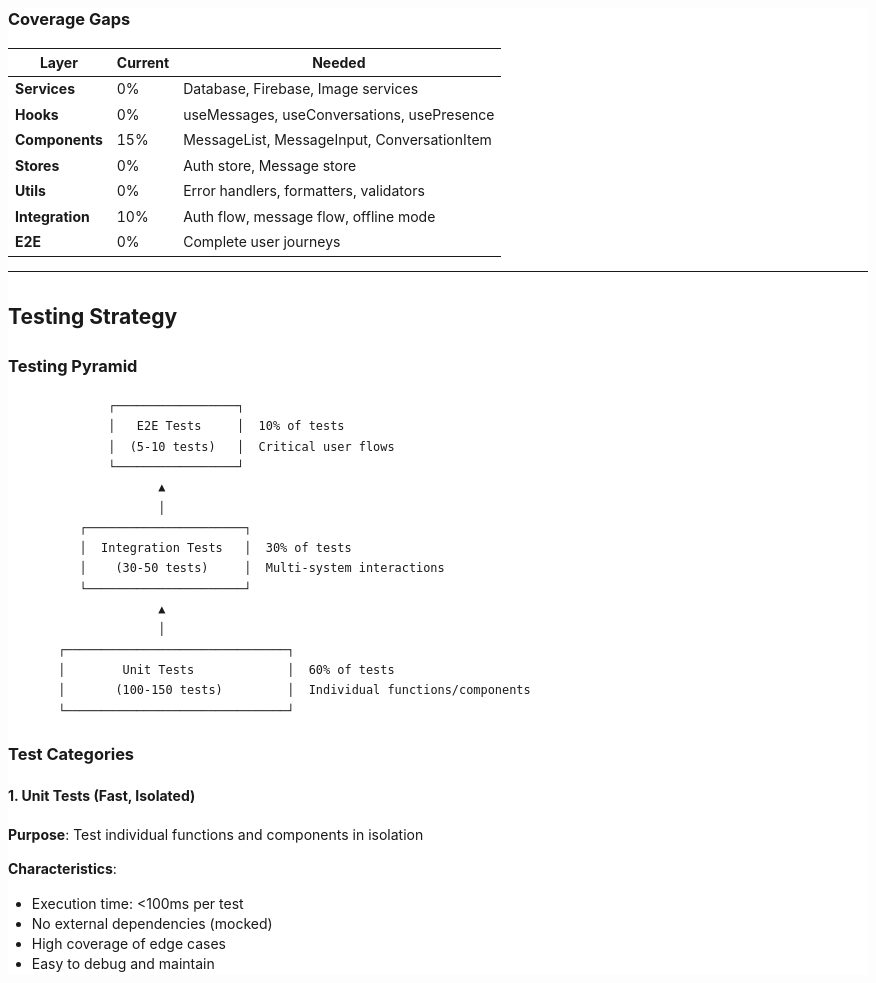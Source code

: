 ### Coverage Gaps

| Layer | Current | Needed |
|-------|---------|--------|
| **Services** | 0% | Database, Firebase, Image services |
| **Hooks** | 0% | useMessages, useConversations, usePresence |
| **Components** | 15% | MessageList, MessageInput, ConversationItem |
| **Stores** | 0% | Auth store, Message store |
| **Utils** | 0% | Error handlers, formatters, validators |
| **Integration** | 10% | Auth flow, message flow, offline mode |
| **E2E** | 0% | Complete user journeys |

---

## Testing Strategy

### Testing Pyramid

```
              ┌─────────────────┐
              │   E2E Tests     │  10% of tests
              │  (5-10 tests)   │  Critical user flows
              └─────────────────┘
                     ▲
                     │
          ┌──────────────────────┐
          │  Integration Tests   │  30% of tests
          │    (30-50 tests)     │  Multi-system interactions
          └──────────────────────┘
                     ▲
                     │
       ┌───────────────────────────────┐
       │        Unit Tests             │  60% of tests
       │       (100-150 tests)         │  Individual functions/components
       └───────────────────────────────┘
```

### Test Categories

#### 1. Unit Tests (Fast, Isolated)

**Purpose**: Test individual functions and components in isolation

**Characteristics**:
- Execution time: <100ms per test
- No external dependencies (mocked)
- High coverage of edge cases
- Easy to debug and maintain

